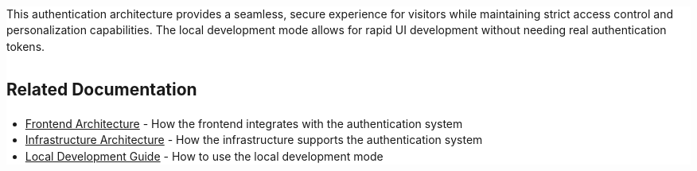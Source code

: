 This authentication architecture provides a seamless, secure experience for visitors while maintaining strict access control and personalization capabilities. The local development mode allows for rapid UI development without needing real authentication tokens.

## Related Documentation

- [Frontend Architecture](frontend.md) - How the frontend integrates with the authentication system
- [Infrastructure Architecture](infrastructure/overview.md) - How the infrastructure supports the authentication system
- [Local Development Guide](../guides/local-development.md) - How to use the local development mode
